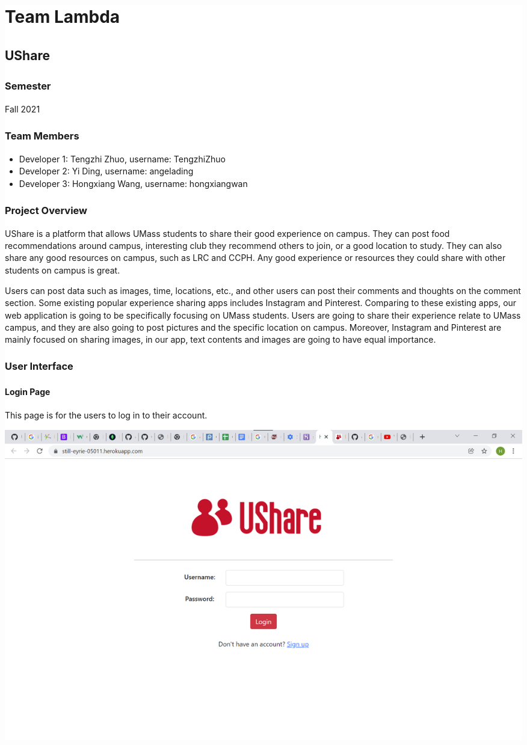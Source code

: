 # Team Lambda

## UShare

### Semester

Fall 2021

### Team Members

* Developer 1: Tengzhi Zhuo, username: TengzhiZhuo
* Developer 2: Yi Ding, username: angelading
* Developer 3: Hongxiang Wang, username: hongxiangwan


### Project Overview
UShare is a platform that allows UMass students to share their good experience on campus. They can post food recommendations around campus, interesting club they recommend others to join, or a good location to study. They can also share any good resources on campus, such as LRC and CCPH. Any good experience or resources they could share with other students on campus is great. 

Users can post data such as images, time, locations, etc., and other users can post their comments and thoughts on the comment section. Some existing popular experience sharing apps includes Instagram and Pinterest. Comparing to these existing apps, our web application is going to be specifically focusing on UMass students. Users are going to share their experience relate to UMass campus, and they are also going to post pictures and the specific location on campus. Moreover, Instagram and Pinterest are mainly focused on sharing images, in our app, text contents and images are going to have equal importance.


### User Interface
#### Login Page

This page is for the users to log in to their account.

<img src="docs/img/final-login.png" alt="alt text" title="image Title" />
